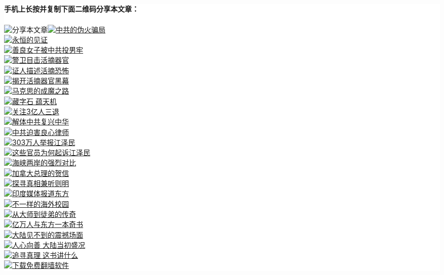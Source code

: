 <strong>手机上长按并复制下面二维码分享本文章：</strong><br><br><img src="http://d1p1.ip.zn2.us/v.php?action=qrcode&url=/gb/16/2/10/n4637637.md%231" title="分享本文章"></td><td VALIGN=TOP><a href="/gb/16/1/21/n4622075.md?dfh#1" target="_blank"><img src="https://raw.githubusercontent.com/tjvrql262/djy/master/gb/300/wei-f1.jpg" title="中共的伪火骗局"  alt="中共的伪火骗局"></a><br><a href="https://github.com/tjvrql262/www/blob/master/README.md?dfh#9" target="_blank"><img src="https://raw.githubusercontent.com/tjvrql262/djy/master/gb/300/yong-h.jpg" title="永恒的见证"  alt="永恒的见证"></a><br><a href="/gb/13/9/29/n3974789.md?dfh#1" target="_blank"><img src="https://raw.githubusercontent.com/tjvrql262/djy/master/gb/300/shang-lnz.jpg" title="善良女子被中共投男牢"  alt="善良女子被中共投男牢"></a><br><a href="/gb/16/3/16/n4663449.md?dfh#1" target="_blank"><img src="https://raw.githubusercontent.com/tjvrql262/djy/master/gb/300/huo-z3.jpg" title="警卫目击活摘器官"  alt="警卫目击活摘器官"></a><br><a href="/gb/16/8/7/n8177641.md?dfh#1" target="_blank"><img src="https://raw.githubusercontent.com/tjvrql262/djy/master/gb/300/huo-z4.jpg" title="证人描述活摘恐怖"  alt="证人描述活摘恐怖"></a><br><a href="/gb/10/4/19/n2881569.md?dfh#1" target="_blank"><img src="https://raw.githubusercontent.com/tjvrql262/djy/master/gb/300/huo-z1.jpg" title="揭开活摘器官黑幕"  alt="揭开活摘器官黑幕"></a><br><a href="/gb/10/11/7/n3077476.md?dfh#1" target="_blank"><img src="https://raw.githubusercontent.com/tjvrql262/djy/master/gb/300/ma-ks.jpg" title="马克思的成魔之路"  alt="马克思的成魔之路"></a><br><a href="/gb/14/6/9/n4173977.md?dfh#1" target="_blank"><img src="https://raw.githubusercontent.com/tjvrql262/djy/master/gb/300/chang-zs.jpg" title="藏字石 蕴天机"  alt="藏字石 蕴天机"></a><br><a href="/gb/18/5/10/n10381511.md?dfh#1" target="_blank"><img src="https://raw.githubusercontent.com/tjvrql262/djy/master/gb/300/st1.jpg" title="关注3亿人三退"  alt="关注3亿人三退"></a><br><a href="/gb/18/3/21/n10237682.md?dfh#1" target="_blank"><img src="https://raw.githubusercontent.com/tjvrql262/djy/master/gb/300/jie-t.jpg" title="解体中共复兴中华"  alt="解体中共复兴中华"></a><br><a href="/gb/9/2/9/n2422991.md?dfh#1" target="_blank"><img src="https://raw.githubusercontent.com/tjvrql262/djy/master/gb/300/gao-zs.jpg" title="中共迫害良心律师"  alt="中共迫害良心律师"></a><br><a href="/gb/18/12/9/n10900044.md?dfh#1" target="_blank"><img src="https://raw.githubusercontent.com/tjvrql262/djy/master/gb/300/sj1.jpg" title="303万人举报江泽民"  alt="303万人举报江泽民"></a><br><a href="/gb/18/8/28/n10672014.md?dfh#1" target="_blank"><img src="https://raw.githubusercontent.com/tjvrql262/djy/master/gb/300/sj2.jpg" title="这些官员为何起诉江泽民"  alt="这些官员为何起诉江泽民"></a><br><a href="/gb/8/12/18/n2367165.md?dfh#1" target="_blank"><img src="https://raw.githubusercontent.com/tjvrql262/djy/master/gb/300/liangan.jpg" title="海峡两岸的强烈对比"  alt="海峡两岸的强烈对比"></a><br><a href="/gb/15/12/10/n4593139.md?dfh#1" target="_blank"><img src="https://raw.githubusercontent.com/tjvrql262/djy/master/gb/300/jia-ndzl.jpg" title="加拿大总理的贺信"  alt="加拿大总理的贺信"></a><br><a href="/gb/11/6/17/n3289382.md?dfh#1" target="_blank"><img src="https://raw.githubusercontent.com/tjvrql262/djy/master/gb/300/xiao-wd.jpg" title="探寻真相兼听则明"  alt="探寻真相兼听则明"></a><br><a href="/gb/18/10/27/n10812623.md?dfh#1" target="_blank"><img src="https://raw.githubusercontent.com/tjvrql262/djy/master/gb/300/yindu.jpg" title="印度媒体报道东方"  alt="印度媒体报道东方"></a><br><a href="/gb/18/6/9/n10469652.md?dfh#1" target="_blank"><img src="https://raw.githubusercontent.com/tjvrql262/djy/master/gb/300/xie-j.jpg" title="不一样的海外校园"  alt="不一样的海外校园"></a><br><a href="/gb/7/4/5/n1669415.md?dfh#1" target="_blank"><img src="https://raw.githubusercontent.com/tjvrql262/djy/master/gb/300/li-up.jpg" title="从大师到徒弟的传奇"  alt="从大师到徒弟的传奇"></a><br><a href="/gb/17/5/26/n9191512.md?dfh#1" target="_blank"><img src="https://raw.githubusercontent.com/tjvrql262/djy/master/gb/300/zfl2.jpg" title="亿万人与东方一本奇书"  alt="亿万人与东方一本奇书"></a><br><a href="/gb/13/11/27/n4020290.md?dfh#1" target="_blank"><img src="https://raw.githubusercontent.com/tjvrql262/djy/master/gb/300/zhen-h.jpg" title="大陆见不到的震撼场面"  alt="大陆见不到的震撼场面"></a><br><a href="/gb/15/7/17/n4482910.md?dfh#1" target="_blank"><img src="https://raw.githubusercontent.com/tjvrql262/djy/master/gb/300/dalu-sk.jpg" title="人心向善 大陆当初盛况"  alt="人心向善 大陆当初盛况"></a><br><a href="/gb/19/1/5/n10955468.md?dfh#1" target="_blank"><img src="https://raw.githubusercontent.com/tjvrql262/djy/master/gb/300/zfl1.jpg" title="追寻真理 这书讲什么"  alt="追寻真理 这书讲什么"></a><br><a href="https://github.com/bannedbook/fanqiang/wiki" target="_blank"><img src="https://raw.githubusercontent.com/tjvrql262/djy/master/gb/300/fq1.jpg" title="下载免费翻墙软件"  alt="下载免费翻墙软件"></a><br></td></tr></table>